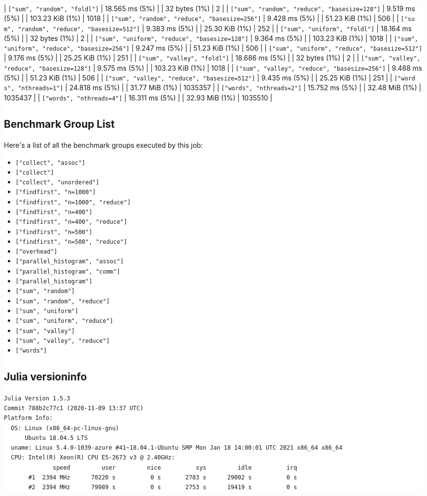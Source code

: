 | `["sum", "random", "foldl"]`                        |  18.565 ms (5%) |         |   32 bytes (1%) |           2 |
| `["sum", "random", "reduce", "basesize=128"]`       |   9.519 ms (5%) |         | 103.23 KiB (1%) |        1018 |
| `["sum", "random", "reduce", "basesize=256"]`       |   9.428 ms (5%) |         |  51.23 KiB (1%) |         506 |
| `["sum", "random", "reduce", "basesize=512"]`       |   9.383 ms (5%) |         |  25.30 KiB (1%) |         252 |
| `["sum", "uniform", "foldl"]`                       |  18.164 ms (5%) |         |   32 bytes (1%) |           2 |
| `["sum", "uniform", "reduce", "basesize=128"]`      |   9.364 ms (5%) |         | 103.23 KiB (1%) |        1018 |
| `["sum", "uniform", "reduce", "basesize=256"]`      |   9.247 ms (5%) |         |  51.23 KiB (1%) |         506 |
| `["sum", "uniform", "reduce", "basesize=512"]`      |   9.176 ms (5%) |         |  25.25 KiB (1%) |         251 |
| `["sum", "valley", "foldl"]`                        |  18.686 ms (5%) |         |   32 bytes (1%) |           2 |
| `["sum", "valley", "reduce", "basesize=128"]`       |   9.575 ms (5%) |         | 103.23 KiB (1%) |        1018 |
| `["sum", "valley", "reduce", "basesize=256"]`       |   9.488 ms (5%) |         |  51.23 KiB (1%) |         506 |
| `["sum", "valley", "reduce", "basesize=512"]`       |   9.435 ms (5%) |         |  25.25 KiB (1%) |         251 |
| `["words", "nthreads=1"]`                           |  24.818 ms (5%) |         |  31.77 MiB (1%) |     1035357 |
| `["words", "nthreads=2"]`                           |  15.752 ms (5%) |         |  32.48 MiB (1%) |     1035437 |
| `["words", "nthreads=4"]`                           |  16.311 ms (5%) |         |  32.93 MiB (1%) |     1035510 |

## Benchmark Group List
Here's a list of all the benchmark groups executed by this job:

- `["collect", "assoc"]`
- `["collect"]`
- `["collect", "unordered"]`
- `["findfirst", "n=1000"]`
- `["findfirst", "n=1000", "reduce"]`
- `["findfirst", "n=400"]`
- `["findfirst", "n=400", "reduce"]`
- `["findfirst", "n=500"]`
- `["findfirst", "n=500", "reduce"]`
- `["overhead"]`
- `["parallel_histogram", "assoc"]`
- `["parallel_histogram", "comm"]`
- `["parallel_histogram"]`
- `["sum", "random"]`
- `["sum", "random", "reduce"]`
- `["sum", "uniform"]`
- `["sum", "uniform", "reduce"]`
- `["sum", "valley"]`
- `["sum", "valley", "reduce"]`
- `["words"]`

## Julia versioninfo
```
Julia Version 1.5.3
Commit 788b2c77c1 (2020-11-09 13:37 UTC)
Platform Info:
  OS: Linux (x86_64-pc-linux-gnu)
      Ubuntu 18.04.5 LTS
  uname: Linux 5.4.0-1039-azure #41~18.04.1-Ubuntu SMP Mon Jan 18 14:00:01 UTC 2021 x86_64 x86_64
  CPU: Intel(R) Xeon(R) CPU E5-2673 v3 @ 2.40GHz: 
              speed         user         nice          sys         idle          irq
       #1  2394 MHz      70220 s          0 s       2783 s      29002 s          0 s
       #2  2394 MHz      79989 s          0 s       2753 s      19419 s          0 s
```